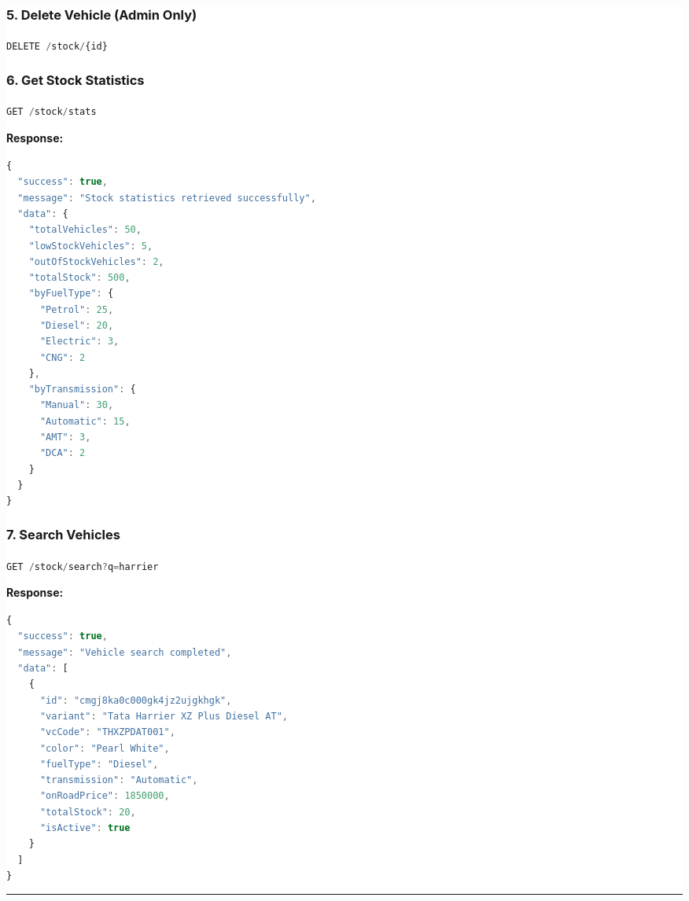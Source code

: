 ### **5. Delete Vehicle (Admin Only)**
```typescript
DELETE /stock/{id}
```

### **6. Get Stock Statistics**
```typescript
GET /stock/stats
```

**Response:**
```typescript
{
  "success": true,
  "message": "Stock statistics retrieved successfully",
  "data": {
    "totalVehicles": 50,
    "lowStockVehicles": 5,
    "outOfStockVehicles": 2,
    "totalStock": 500,
    "byFuelType": {
      "Petrol": 25,
      "Diesel": 20,
      "Electric": 3,
      "CNG": 2
    },
    "byTransmission": {
      "Manual": 30,
      "Automatic": 15,
      "AMT": 3,
      "DCA": 2
    }
  }
}
```

### **7. Search Vehicles**
```typescript
GET /stock/search?q=harrier
```

**Response:**
```typescript
{
  "success": true,
  "message": "Vehicle search completed",
  "data": [
    {
      "id": "cmgj8ka0c000gk4jz2ujgkhgk",
      "variant": "Tata Harrier XZ Plus Diesel AT",
      "vcCode": "THXZPDAT001",
      "color": "Pearl White",
      "fuelType": "Diesel",
      "transmission": "Automatic",
      "onRoadPrice": 1850000,
      "totalStock": 20,
      "isActive": true
    }
  ]
}
```

---